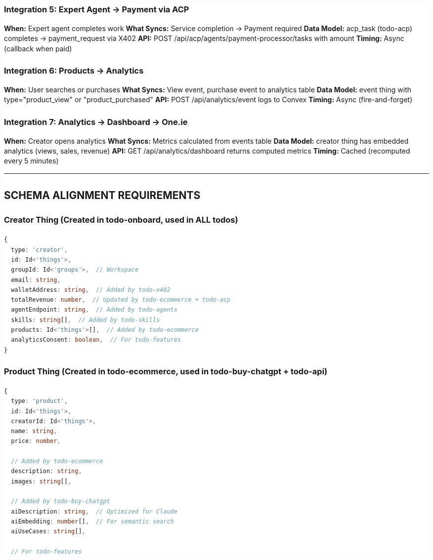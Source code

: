 ### Integration 5: Expert Agent → Payment via ACP
**When:** Expert agent completes work
**What Syncs:** Service completion → Payment required
**Data Model:** acp_task (todo-acp) completes → payment_request via X402
**API:** POST /api/acp/agents/payment-processor/tasks with amount
**Timing:** Async (callback when paid)

### Integration 6: Products → Analytics
**When:** User searches or purchases
**What Syncs:** View event, purchase event to analytics table
**Data Model:** event thing with type="product_view" or "product_purchased"
**API:** POST /api/analytics/event logs to Convex
**Timing:** Async (fire-and-forget)

### Integration 7: Analytics → Dashboard → One.ie
**When:** Creator opens analytics
**What Syncs:** Metrics calculated from events table
**Data Model:** creator thing has embedded analytics (views, sales, revenue)
**API:** GET /api/analytics/dashboard returns computed metrics
**Timing:** Cached (recomputed every 5 minutes)

---

## SCHEMA ALIGNMENT REQUIREMENTS

### Creator Thing (Created in todo-onboard, used in ALL todos)
```typescript
{
  type: 'creator',
  id: Id<'things'>,
  groupId: Id<'groups'>,  // Workspace
  email: string,
  walletAddress: string,  // Added by todo-x402
  totalRevenue: number,  // Updated by todo-ecommerce + todo-acp
  agentEndpoint: string,  // Added by todo-agents
  skills: string[],  // Added by todo-skills
  products: Id<'things'>[],  // Added by todo-ecommerce
  analyticsConsent: boolean,  // For todo-features
}
```

### Product Thing (Created in todo-ecommerce, used in todo-buy-chatgpt + todo-api)
```typescript
{
  type: 'product',
  id: Id<'things'>,
  creatorId: Id<'things'>,
  name: string,
  price: number,

  // Added by todo-ecommerce
  description: string,
  images: string[],

  // Added by todo-buy-chatgpt
  aiDescription: string,  // Optimized for Claude
  aiEmbedding: number[],  // For semantic search
  aiUseCases: string[],

  // For todo-features
```